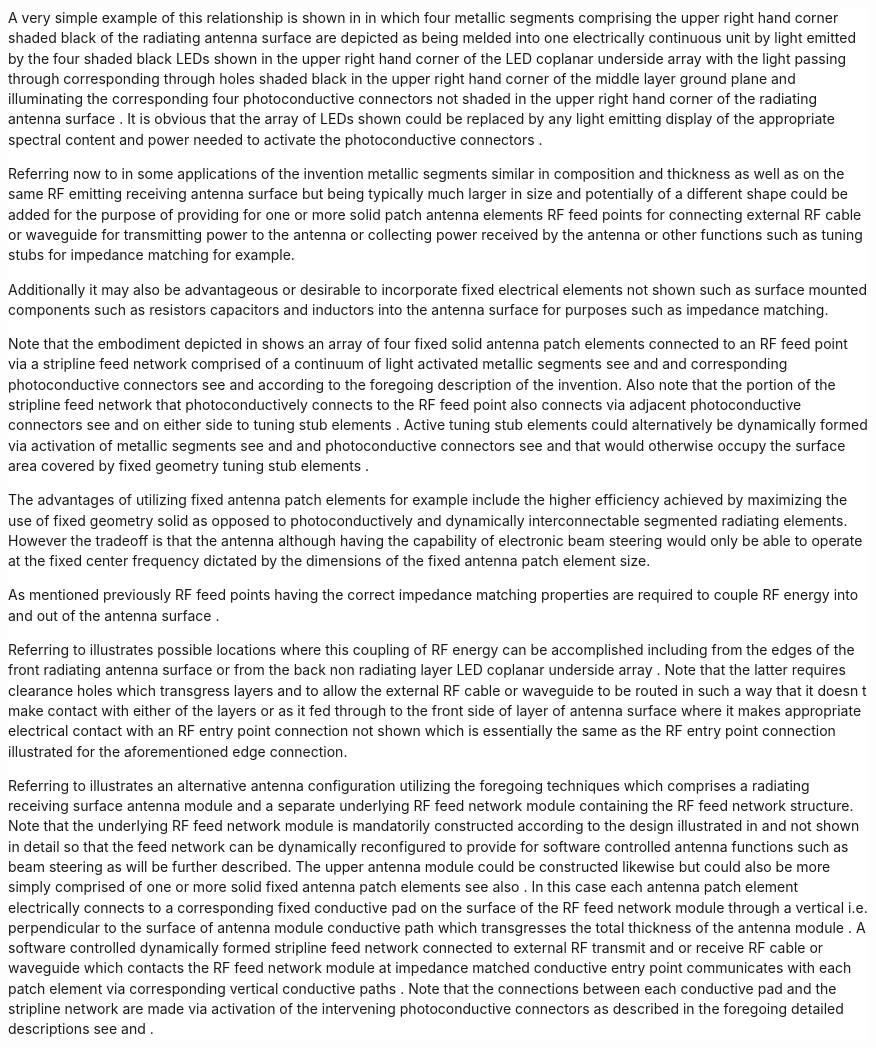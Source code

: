 A very simple example of this relationship is shown in in which four metallic segments comprising the upper right hand corner shaded black of the radiating antenna surface are depicted as being melded into one electrically continuous unit by light emitted by the four shaded black LEDs shown in the upper right hand corner of the LED coplanar underside array with the light passing through corresponding through holes shaded black in the upper right hand corner of the middle layer ground plane and illuminating the corresponding four photoconductive connectors not shaded in the upper right hand corner of the radiating antenna surface . It is obvious that the array of LEDs shown could be replaced by any light emitting display of the appropriate spectral content and power needed to activate the photoconductive connectors .

Referring now to in some applications of the invention metallic segments similar in composition and thickness as well as on the same RF emitting receiving antenna surface but being typically much larger in size and potentially of a different shape could be added for the purpose of providing for one or more solid patch antenna elements RF feed points for connecting external RF cable or waveguide for transmitting power to the antenna or collecting power received by the antenna or other functions such as tuning stubs for impedance matching for example.

Additionally it may also be advantageous or desirable to incorporate fixed electrical elements not shown such as surface mounted components such as resistors capacitors and inductors into the antenna surface for purposes such as impedance matching.

Note that the embodiment depicted in shows an array of four fixed solid antenna patch elements connected to an RF feed point via a stripline feed network comprised of a continuum of light activated metallic segments see and and corresponding photoconductive connectors see and according to the foregoing description of the invention. Also note that the portion of the stripline feed network that photoconductively connects to the RF feed point also connects via adjacent photoconductive connectors see and on either side to tuning stub elements . Active tuning stub elements could alternatively be dynamically formed via activation of metallic segments see and and photoconductive connectors see and that would otherwise occupy the surface area covered by fixed geometry tuning stub elements .

The advantages of utilizing fixed antenna patch elements for example include the higher efficiency achieved by maximizing the use of fixed geometry solid as opposed to photoconductively and dynamically interconnectable segmented radiating elements. However the tradeoff is that the antenna although having the capability of electronic beam steering would only be able to operate at the fixed center frequency dictated by the dimensions of the fixed antenna patch element size.

As mentioned previously RF feed points having the correct impedance matching properties are required to couple RF energy into and out of the antenna surface .

Referring to illustrates possible locations where this coupling of RF energy can be accomplished including from the edges of the front radiating antenna surface or from the back non radiating layer LED coplanar underside array . Note that the latter requires clearance holes which transgress layers and to allow the external RF cable or waveguide to be routed in such a way that it doesn t make contact with either of the layers or as it fed through to the front side of layer of antenna surface where it makes appropriate electrical contact with an RF entry point connection not shown which is essentially the same as the RF entry point connection illustrated for the aforementioned edge connection.

Referring to illustrates an alternative antenna configuration utilizing the foregoing techniques which comprises a radiating receiving surface antenna module and a separate underlying RF feed network module containing the RF feed network structure. Note that the underlying RF feed network module is mandatorily constructed according to the design illustrated in and not shown in detail so that the feed network can be dynamically reconfigured to provide for software controlled antenna functions such as beam steering as will be further described. The upper antenna module could be constructed likewise but could also be more simply comprised of one or more solid fixed antenna patch elements see also . In this case each antenna patch element electrically connects to a corresponding fixed conductive pad on the surface of the RF feed network module through a vertical i.e. perpendicular to the surface of antenna module conductive path which transgresses the total thickness of the antenna module . A software controlled dynamically formed stripline feed network connected to external RF transmit and or receive RF cable or waveguide which contacts the RF feed network module at impedance matched conductive entry point communicates with each patch element via corresponding vertical conductive paths . Note that the connections between each conductive pad and the stripline network are made via activation of the intervening photoconductive connectors as described in the foregoing detailed descriptions see and .
